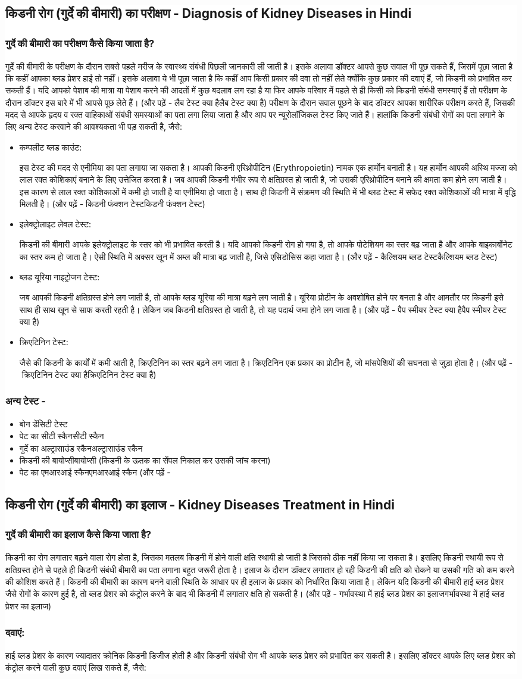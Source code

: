 ## किडनी रोग (गुर्दे की बीमारी) का परीक्षण - Diagnosis of Kidney Diseases in Hindi
### गुर्दे की बीमारी का परीक्षण कैसे किया जाता है?
गुर्दे की बीमारी के परीक्षण के दौरान सबसे पहले मरीज के स्वास्थ्य संबंधी पिछली जानकारी ली जाती है। इसके अलावा डॉक्टर आपसे कुछ सवाल भी पूछ सकते हैं, जिसमें पूछा जाता है कि कहीं आपका ब्लड प्रेशर हाई तो नहीं। इसके अलावा ये भी पूछा जाता है कि कहीं आप किसी प्रकार की दवा तो नहीं लेते क्योंकि कुछ प्रकार की दवाएं हैं, जो किडनी को प्रभावित कर सकती हैं। यदि आपको पेशाब की मात्रा या पेशाब करने की आदतों में कुछ बदलाव लग रहा है या फिर आपके परिवार में पहले से ही किसी को किडनी संबंधी समस्याएं हैं तो परीक्षण के दौरान डॉक्टर इस बारे में भी आपसे पूछ लेते हैं।
(और पढ़ें - लैब टेस्ट क्या हैलैब टेस्ट क्या है)
परीक्षण के दौरान सवाल पूछने के बाद डॉक्टर आपका शारीरिक परीक्षण करते हैं, जिसकी मदद से आपके हृदय व रक्त वाहिकाओं संबंधी समस्याओं का पता लगा लिया जाता है और आप पर न्यूरोलॉजिकल टेस्ट किए जाते हैं।
हालांकि किडनी संबंधी रोगों का पता लगाने के लिए अन्य टेस्ट करवाने की आवश्यकता भी पड़ सकती है, जैसे:
- कम्पलीट ब्लड काउंट:

	इस टेस्ट की मदद से एनीमिया का पता लगाया जा सकता है। आपकी किडनी एरिथ्रोपीटिन (Erythropoietin) नामक एक हार्मोन बनाती है। यह हार्मोन आपकी अस्थि मज्जा को लाल रक्त कोशिकाएं बनाने के लिए उत्तेजित करता है। जब आपकी किडनी गंभीर रूप से क्षतिग्रस्त हो जाती है, जो उसकी एरिथ्रोपीटिन बनाने की क्षमता कम होने लग जाती है। इस कारण से लाल रक्त कोशिकाओं में कमी हो जाती है या एनीमिया हो जाता है। साथ ही किडनी में संक्रमण की स्थिति में भी ब्लड टेस्ट में सफेद रक्त कोशिकाओं की मात्रा में वृद्धि मिलती है। (और पढ़ें - किडनी फंक्शन टेस्टकिडनी फंक्शन टेस्ट)
- इलेक्ट्रोलाइट लेवल टेस्ट:

	किडनी की बीमारी आपके इलेक्ट्रोलाइट के स्तर को भी प्रभावित करती है। यदि आपको किडनी रोग हो गया है, तो आपके पोटेशियम का स्तर बढ़ जाता है और आपके बाइकार्बोनेट का स्तर कम हो जाता है। ऐसी स्थिति में अक्सर खून में अम्ल की मात्रा बढ़ जाती है, जिसे एसिडोसिस कहा जाता है। (और पढ़ें - कैल्शियम ब्लड टेस्टकैल्शियम ब्लड टेस्ट)
- ब्लड यूरिया नाइट्रोजन टेस्ट:

	जब आपकी किडनी क्षतिग्रस्त होने लग जाती है, तो आपके ब्लड यूरिया की मात्रा बढ़ने लग जाती है। यूरिया प्रोटीन के अवशोषित होने पर बनता है और आमतौर पर किडनी इसे साथ ही साथ खून से साफ करती रहती है। लेकिन जब किडनी क्षतिग्रस्त हो जाती है, तो यह पदार्थ जमा होने लग जाता है। (और पढ़ें - पैप स्मीयर टेस्ट क्या हैपैप स्मीयर टेस्ट क्या है)
- क्रिएटिनिन टेस्ट:

	जैसे की किडनी के कार्यों में कमी आती है, क्रिएटिनिन का स्तर बढ़ने लग जाता है। क्रिएटिनिन एक प्रकार का प्रोटीन है, जो मांसपेशियों की सघनता से जुड़ा होता है। (और पढ़ें - क्रिएटिनिन टेस्ट क्या हैक्रिएटिनिन टेस्ट क्या है)
### अन्य टेस्ट -
- बोन डेंसिटी टेस्ट
- पेट का सीटी स्कैनसीटी स्कैन
- गुर्दे का अल्ट्रासाउंड स्कैनअल्ट्रासाउंड स्कैन
- किडनी की बायोप्सीबायोप्सी (किडनी के ऊतक का सेंपल निकाल कर उसकी जांच करना)
- पेट का एमआरआई स्कैनएमआरआई स्कैन
(और पढ़ें -

## किडनी रोग (गुर्दे की बीमारी) का इलाज - Kidney Diseases Treatment in Hindi
### गुर्दे की बीमारी का इलाज कैसे किया जाता है?
किडनी का रोग लगातार बढ़ने वाला रोग होता है, जिसका मतलब किडनी में होने वाली क्षति स्थायी हो जाती है जिसको ठीक नहीं किया जा सकता है। इसलिए किडनी स्थायी रूप से क्षतिग्रस्त होने से पहले ही किडनी संबंधी बीमारी का पता लगाना बहुत जरूरी होता है।
इलाज के दौरान डॉक्टर लगातार हो रही किडनी की क्षति को रोकने या उसकी गति को कम करने की कोशिश करते हैं। किडनी की बीमारी का कारण बनने वाली स्थिति के आधार पर ही इलाज के प्रकार को निर्धारित किया जाता है। लेकिन यदि किडनी की बीमारी हाई ब्लड प्रेशर जैसे रोगों के कारण हुई है, तो ब्लड प्रेशर को कंट्रोल करने के बाद भी किडनी में लगातार क्षति हो सकती है। (और पढ़ें - गर्भावस्था में हाई ब्लड प्रेशर का इलाजगर्भावस्था में हाई ब्लड प्रेशर का इलाज)
### दवाएं:
हाई ब्लड प्रेशर के कारण ज्यादातर क्रोनिक किडनी डिजीज होती है और किडनी संबंधी रोग भी आपके ब्लड प्रेशर को प्रभावित कर सकती है। इसलिए डॉक्टर आपके लिए ब्लड प्रेशर को कंट्रोल करने वाली कुछ दवाएं लिख सकते हैं, जैसे: